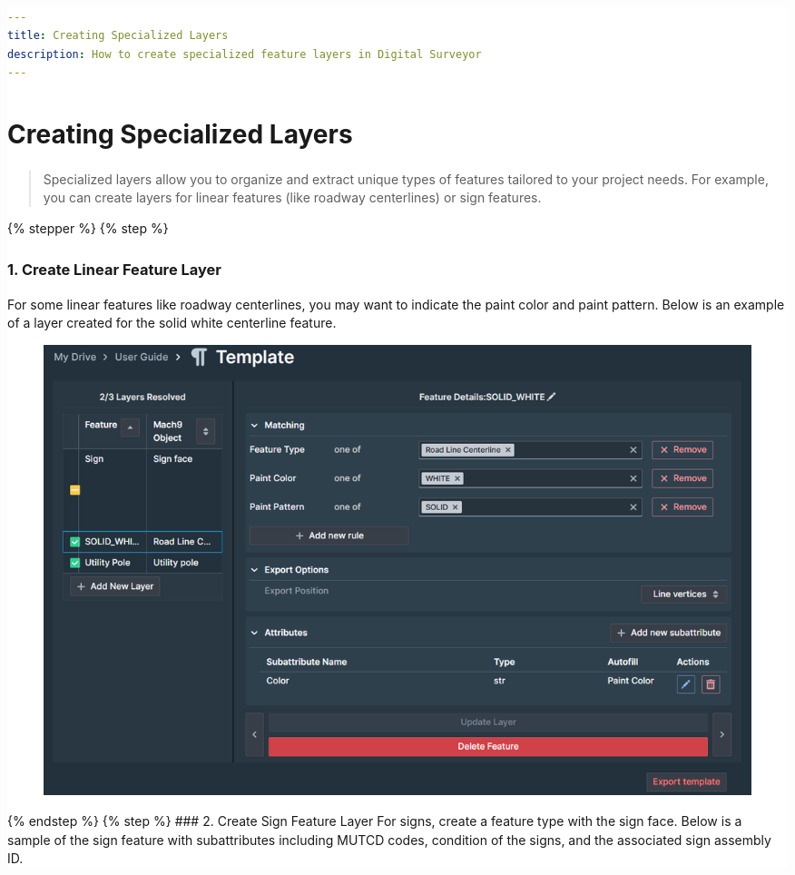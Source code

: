 ```yaml
---
title: Creating Specialized Layers
description: How to create specialized feature layers in Digital Surveyor
---
```


# Creating Specialized Layers

> Specialized layers allow you to organize and extract unique types of features tailored to your project needs. For example, you can create layers for linear features (like roadway centerlines) or sign features.

{% stepper %}
{% step %}
### 1. Create Linear Feature Layer
For some linear features like roadway centerlines, you may want to indicate the paint color and paint pattern. Below is an example of a layer created for the solid white centerline feature.
<figure><img src="/contents/images/image67.png" alt="Linear feature layer example" width="100%"></figure>
{% endstep %}
{% step %}
### 2. Create Sign Feature Layer
For signs, create a feature type with the sign face. Below is a sample of the sign feature with subattributes including MUTCD codes, condition of the signs, and the associated sign assembly ID.